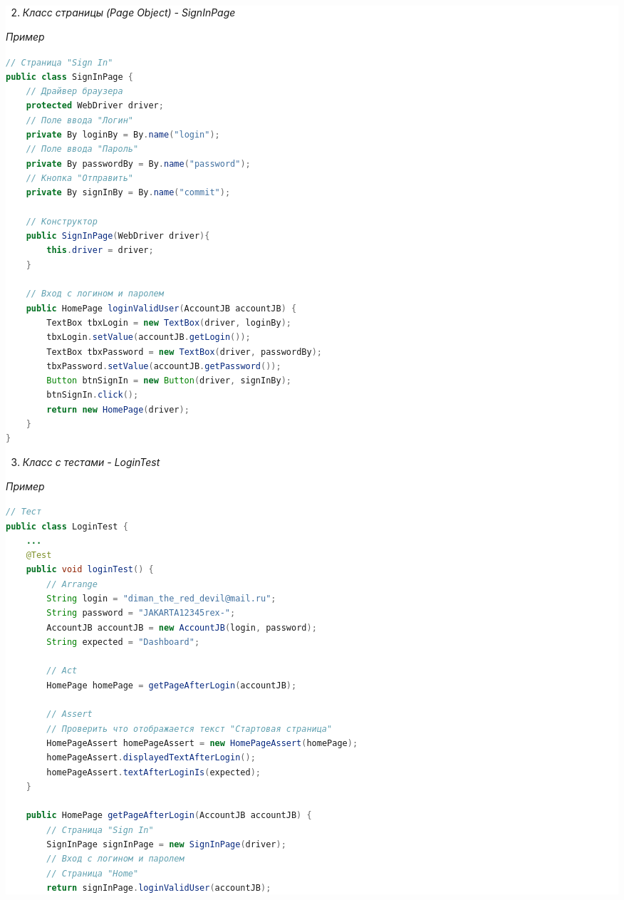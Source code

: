 2. *Класс страницы (Page Object) - SignInPage*

*Пример*

```java
// Страница "Sign In"
public class SignInPage {
    // Драйвер браузера
    protected WebDriver driver;
    // Поле ввода "Логин"
    private By loginBy = By.name("login");
    // Поле ввода "Пароль"
    private By passwordBy = By.name("password");
    // Кнопка "Отправить"
    private By signInBy = By.name("commit");
    
    // Конструктор
    public SignInPage(WebDriver driver){
        this.driver = driver;
    }
    
    // Вход с логином и паролем
    public HomePage loginValidUser(AccountJB accountJB) {
        TextBox tbxLogin = new TextBox(driver, loginBy);
        tbxLogin.setValue(accountJB.getLogin());
        TextBox tbxPassword = new TextBox(driver, passwordBy);
        tbxPassword.setValue(accountJB.getPassword());
        Button btnSignIn = new Button(driver, signInBy);
        btnSignIn.click();
        return new HomePage(driver);
    }
}
```

3. *Класс с тестами - LoginTest*

*Пример*

```java
// Тест
public class LoginTest {
    ...
    @Test
    public void loginTest() {
        // Arrange
        String login = "diman_the_red_devil@mail.ru";
        String password = "JAKARTA12345rex-";
        AccountJB accountJB = new AccountJB(login, password);
        String expected = "Dashboard";
    
        // Act
        HomePage homePage = getPageAfterLogin(accountJB);
    
        // Assert
        // Проверить что отображается текст "Стартовая страница"
        HomePageAssert homePageAssert = new HomePageAssert(homePage);
        homePageAssert.displayedTextAfterLogin();
        homePageAssert.textAfterLoginIs(expected);
    }
  
    public HomePage getPageAfterLogin(AccountJB accountJB) {
        // Страница "Sign In"
        SignInPage signInPage = new SignInPage(driver);
        // Вход с логином и паролем
        // Страница "Home"
        return signInPage.loginValidUser(accountJB);
```